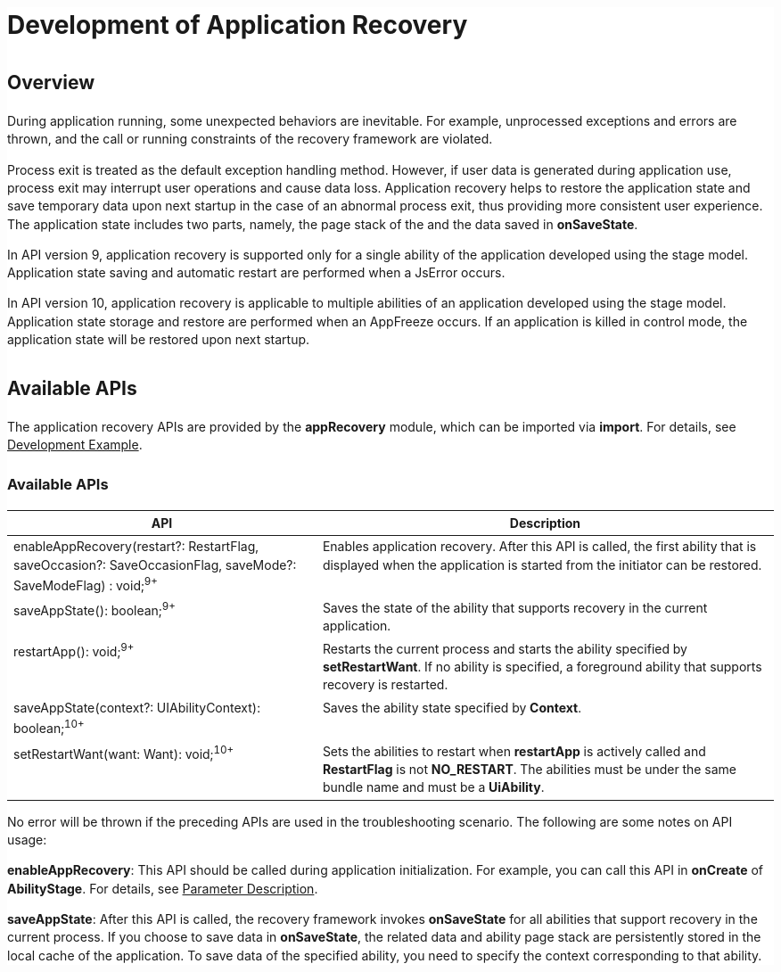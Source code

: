 # Development of Application Recovery

## Overview

During application running, some unexpected behaviors are inevitable. For example, unprocessed exceptions and errors are thrown, and the call or running constraints of the recovery framework are violated.

Process exit is treated as the default exception handling method. However, if user data is generated during application use, process exit may interrupt user operations and cause data loss.
Application recovery helps to restore the application state and save temporary data upon next startup in the case of an abnormal process exit, thus providing more consistent user experience. The application state includes two parts, namely, the page stack of the and the data saved in **onSaveState**.

In API version 9, application recovery is supported only for a single ability of the application developed using the stage model. Application state saving and automatic restart are performed when a JsError occurs.

In API version 10, application recovery is applicable to multiple abilities of an application developed using the stage model. Application state storage and restore are performed when an AppFreeze occurs. If an application is killed in control mode, the application state will be restored upon next startup.

## Available APIs

The application recovery APIs are provided by the **appRecovery** module, which can be imported via **import**. For details, see [Development Example](#development-example).

### Available APIs

| API                                                      | Description                                                |
| ------------------------------------------------------------ | ---------------------------------------------------- |
| enableAppRecovery(restart?: RestartFlag, saveOccasion?: SaveOccasionFlag, saveMode?: SaveModeFlag) : void;<sup>9+</sup> | Enables application recovery. After this API is called, the first ability that is displayed when the application is started from the initiator can be restored.|
| saveAppState(): boolean;<sup>9+</sup> | Saves the state of the ability that supports recovery in the current application.|
| restartApp(): void;<sup>9+</sup> | Restarts the current process and starts the ability specified by **setRestartWant**. If no ability is specified, a foreground ability that supports recovery is restarted.|
| saveAppState(context?: UIAbilityContext): boolean;<sup>10+</sup> | Saves the ability state specified by **Context**.|
| setRestartWant(want: Want): void;<sup>10+</sup> | Sets the abilities to restart when **restartApp** is actively called and **RestartFlag** is not **NO_RESTART**. The abilities must be under the same bundle name and must be a **UiAbility**.|

No error will be thrown if the preceding APIs are used in the troubleshooting scenario. The following are some notes on API usage:

**enableAppRecovery**: This API should be called during application initialization. For example, you can call this API in **onCreate** of **AbilityStage**. For details, see [Parameter Description](../reference/apis/js-apis-app-ability-appRecovery.md).

**saveAppState**: After this API is called, the recovery framework invokes **onSaveState** for all abilities that support recovery in the current process. If you choose to save data in **onSaveState**, the related data and ability page stack are persistently stored in the local cache of the application. To save data of the specified ability, you need to specify the context corresponding to that ability.
